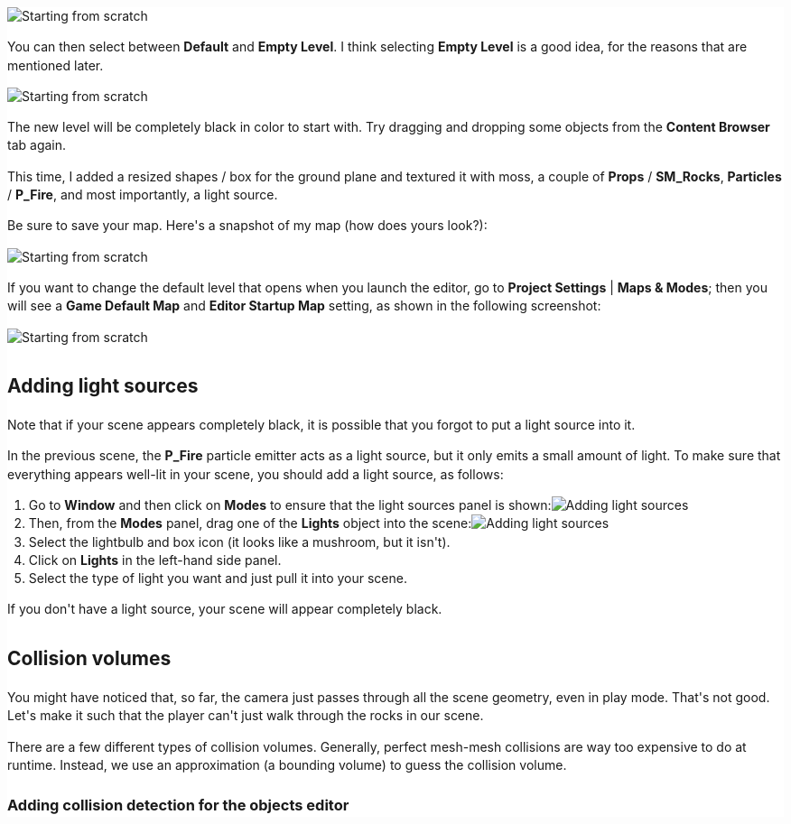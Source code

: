 ![Starting from scratch](img/00084.jpeg)

You can then select between **Default** and **Empty Level**. I think selecting **Empty Level** is a good idea, for the reasons that are mentioned later.

![Starting from scratch](img/00085.jpeg)

The new level will be completely black in color to start with. Try dragging and dropping some objects from the **Content Browser** tab again.

This time, I added a resized shapes / box for the ground plane and textured it with moss, a couple of **Props** / **SM_Rocks**, **Particles** / **P_Fire**, and most importantly, a light source.

Be sure to save your map. Here's a snapshot of my map (how does yours look?):

![Starting from scratch](img/00086.jpeg)

If you want to change the default level that opens when you launch the editor, go to **Project Settings** | **Maps & Modes**; then you will see a **Game Default Map** and **Editor Startup Map** setting, as shown in the following screenshot:

![Starting from scratch](img/00087.jpeg)

## Adding light sources

Note that if your scene appears completely black, it is possible that you forgot to put a light source into it.

In the previous scene, the **P_Fire** particle emitter acts as a light source, but it only emits a small amount of light. To make sure that everything appears well-lit in your scene, you should add a light source, as follows:

1.  Go to **Window** and then click on **Modes** to ensure that the light sources panel is shown:![Adding light sources](img/00088.jpeg)
2.  Then, from the **Modes** panel, drag one of the **Lights** object into the scene:![Adding light sources](img/00089.jpeg)
3.  Select the lightbulb and box icon (it looks like a mushroom, but it isn't).
4.  Click on **Lights** in the left-hand side panel.
5.  Select the type of light you want and just pull it into your scene.

If you don't have a light source, your scene will appear completely black.

## Collision volumes

You might have noticed that, so far, the camera just passes through all the scene geometry, even in play mode. That's not good. Let's make it such that the player can't just walk through the rocks in our scene.

There are a few different types of collision volumes. Generally, perfect mesh-mesh collisions are way too expensive to do at runtime. Instead, we use an approximation (a bounding volume) to guess the collision volume.

### Adding collision detection for the objects editor

